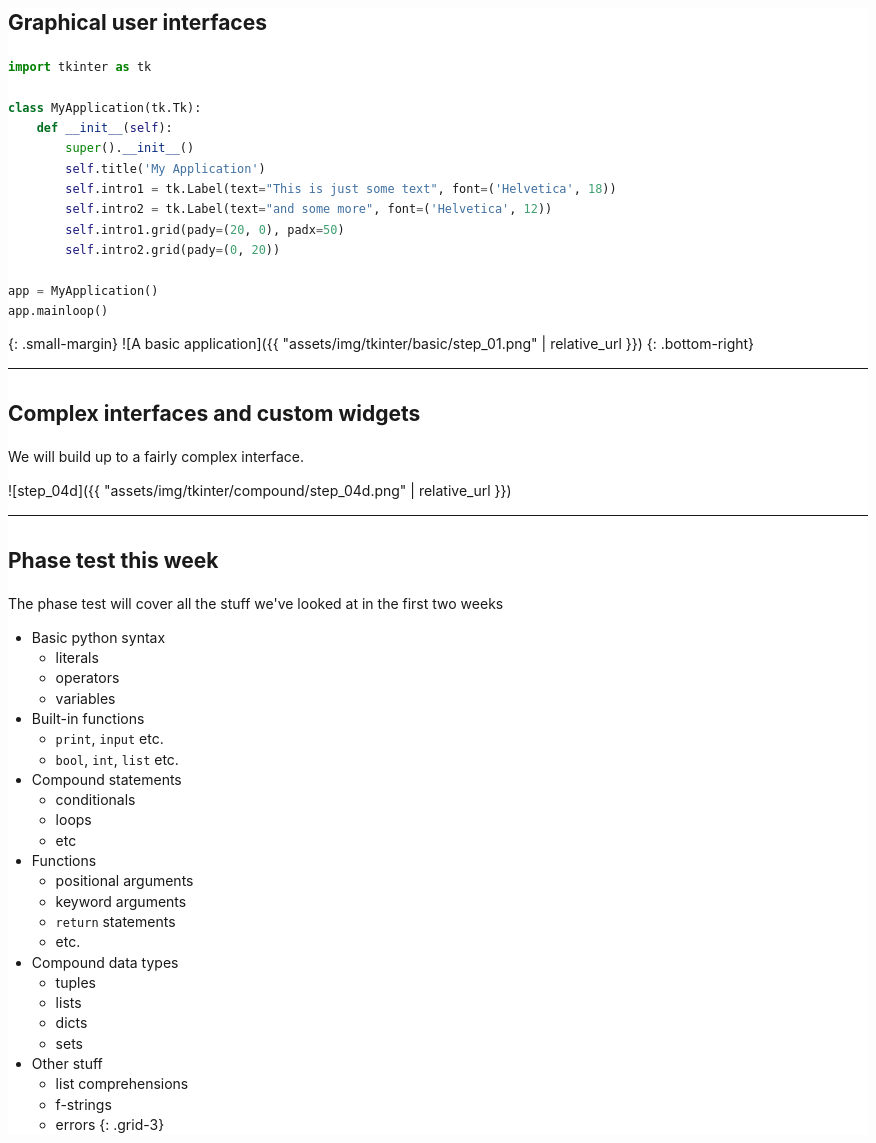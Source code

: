 
## Graphical user interfaces

```python
import tkinter as tk

class MyApplication(tk.Tk):
    def __init__(self):
        super().__init__()
        self.title('My Application')
        self.intro1 = tk.Label(text="This is just some text", font=('Helvetica', 18))
        self.intro2 = tk.Label(text="and some more", font=('Helvetica', 12))
        self.intro1.grid(pady=(20, 0), padx=50)
        self.intro2.grid(pady=(0, 20))

app = MyApplication()
app.mainloop()
```
{: .small-margin}
![A basic application]({{ "assets/img/tkinter/basic/step_01.png" | relative_url }})
{: .bottom-right}

---

## Complex interfaces and custom widgets

We will build up to a fairly complex interface.

![step_04d]({{ "assets/img/tkinter/compound/step_04d.png" | relative_url }})

---

## Phase test this week

The phase test will cover all the stuff we've looked at in the first two weeks

 - Basic python syntax
     - literals
     - operators
     - variables
 - Built-in functions
    - `print`, `input` etc.
    - `bool`, `int`, `list` etc.
 - Compound statements
    - conditionals
    - loops
    - etc
 - Functions
    - positional arguments
    - keyword arguments
    - `return` statements
    - etc.
 - Compound data types
    - tuples
    - lists
    - dicts
    - sets
 - Other stuff
     - list comprehensions
     - f-strings
     - errors
{: .grid-3}
